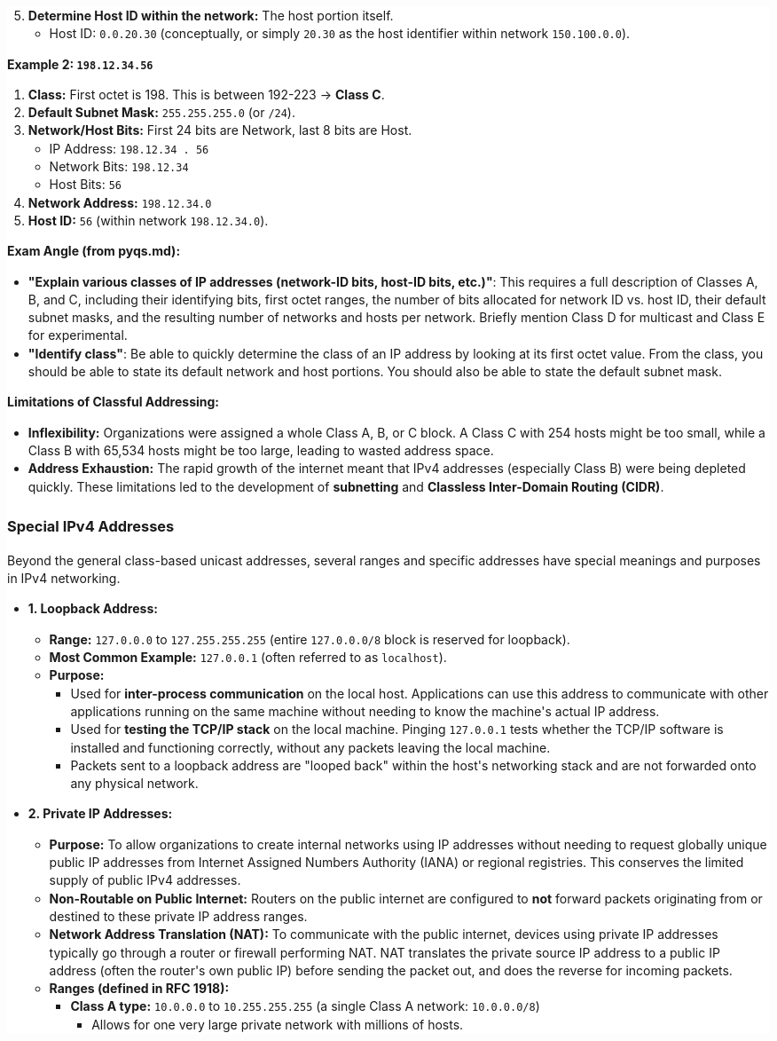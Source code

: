 5.  **Determine Host ID within the network:** The host portion itself.
    *   Host ID: `0.0.20.30` (conceptually, or simply `20.30` as the host identifier within network `150.100.0.0`).

**Example 2: `198.12.34.56`**
1.  **Class:** First octet is 198. This is between 192-223 -> **Class C**.
2.  **Default Subnet Mask:** `255.255.255.0` (or `/24`).
3.  **Network/Host Bits:** First 24 bits are Network, last 8 bits are Host.
    *   IP Address: `198.12.34 . 56`
    *   Network Bits: `198.12.34`
    *   Host Bits: `56`
4.  **Network Address:** `198.12.34.0`
5.  **Host ID:** `56` (within network `198.12.34.0`).

**Exam Angle (from pyqs.md):**
*   **"Explain various classes of IP addresses (network-ID bits, host-ID bits, etc.)"**: This requires a full description of Classes A, B, and C, including their identifying bits, first octet ranges, the number of bits allocated for network ID vs. host ID, their default subnet masks, and the resulting number of networks and hosts per network. Briefly mention Class D for multicast and Class E for experimental.
*   **"Identify class"**: Be able to quickly determine the class of an IP address by looking at its first octet value. From the class, you should be able to state its default network and host portions. You should also be able to state the default subnet mask.

**Limitations of Classful Addressing:**
*   **Inflexibility:** Organizations were assigned a whole Class A, B, or C block. A Class C with 254 hosts might be too small, while a Class B with 65,534 hosts might be too large, leading to wasted address space.
*   **Address Exhaustion:** The rapid growth of the internet meant that IPv4 addresses (especially Class B) were being depleted quickly.
These limitations led to the development of **subnetting** and **Classless Inter-Domain Routing (CIDR)**.

### **Special IPv4 Addresses**

Beyond the general class-based unicast addresses, several ranges and specific addresses have special meanings and purposes in IPv4 networking.

*   **1. Loopback Address:**
    *   **Range:** `127.0.0.0` to `127.255.255.255` (entire `127.0.0.0/8` block is reserved for loopback).
    *   **Most Common Example:** `127.0.0.1` (often referred to as `localhost`).
    *   **Purpose:**
        *   Used for **inter-process communication** on the local host. Applications can use this address to communicate with other applications running on the same machine without needing to know the machine's actual IP address.
        *   Used for **testing the TCP/IP stack** on the local machine. Pinging `127.0.0.1` tests whether the TCP/IP software is installed and functioning correctly, without any packets leaving the local machine.
        *   Packets sent to a loopback address are "looped back" within the host's networking stack and are not forwarded onto any physical network.

*   **2. Private IP Addresses:**
    *   **Purpose:** To allow organizations to create internal networks using IP addresses without needing to request globally unique public IP addresses from Internet Assigned Numbers Authority (IANA) or regional registries. This conserves the limited supply of public IPv4 addresses.
    *   **Non-Routable on Public Internet:** Routers on the public internet are configured to **not** forward packets originating from or destined to these private IP address ranges.
    *   **Network Address Translation (NAT):** To communicate with the public internet, devices using private IP addresses typically go through a router or firewall performing NAT. NAT translates the private source IP address to a public IP address (often the router's own public IP) before sending the packet out, and does the reverse for incoming packets.
    *   **Ranges (defined in RFC 1918):**
        *   **Class A type:** `10.0.0.0` to `10.255.255.255` (a single Class A network: `10.0.0.0/8`)
            *   Allows for one very large private network with millions of hosts.